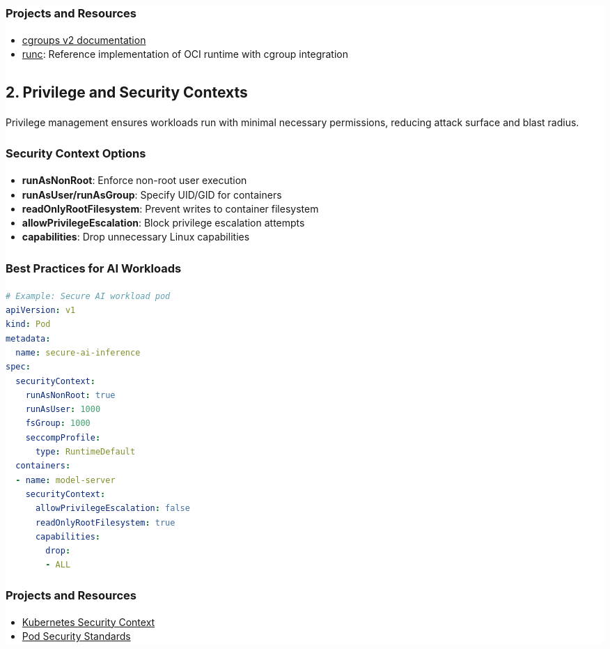 ### Projects and Resources

- <a href="https://www.kernel.org/doc/Documentation/cgroup-v2.txt">cgroups v2
  documentation</a>
- <a href="https://github.com/opencontainers/runc">runc</a>: Reference
  implementation of OCI runtime with cgroup integration

## 2. Privilege and Security Contexts

Privilege management ensures workloads run with minimal necessary permissions,
reducing attack surface and blast radius.

### Security Context Options

- **runAsNonRoot**: Enforce non-root user execution
- **runAsUser/runAsGroup**: Specify UID/GID for containers
- **readOnlyRootFilesystem**: Prevent writes to container filesystem
- **allowPrivilegeEscalation**: Block privilege escalation attempts
- **capabilities**: Drop unnecessary Linux capabilities

### Best Practices for AI Workloads

```yaml
# Example: Secure AI workload pod
apiVersion: v1
kind: Pod
metadata:
  name: secure-ai-inference
spec:
  securityContext:
    runAsNonRoot: true
    runAsUser: 1000
    fsGroup: 1000
    seccompProfile:
      type: RuntimeDefault
  containers:
  - name: model-server
    securityContext:
      allowPrivilegeEscalation: false
      readOnlyRootFilesystem: true
      capabilities:
        drop:
        - ALL
```

### Projects and Resources

- <a href="https://kubernetes.io/docs/tasks/configure-pod-container/security-context/">
  Kubernetes Security Context</a>
- <a href="https://kubernetes.io/docs/concepts/security/pod-security-standards/">
  Pod Security Standards</a>
